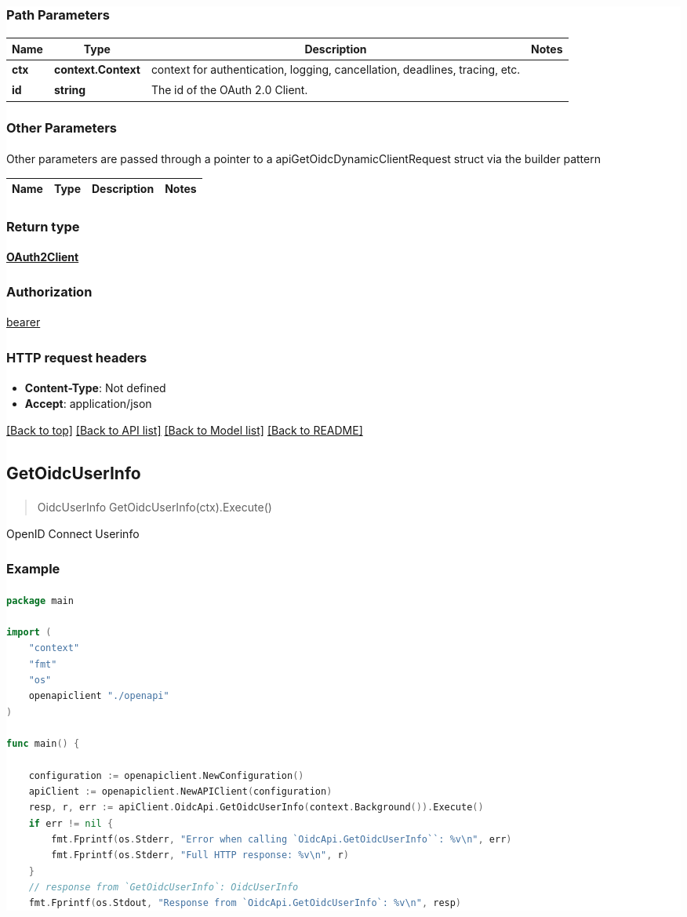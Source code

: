 ### Path Parameters


Name | Type | Description  | Notes
------------- | ------------- | ------------- | -------------
**ctx** | **context.Context** | context for authentication, logging, cancellation, deadlines, tracing, etc.
**id** | **string** | The id of the OAuth 2.0 Client. | 

### Other Parameters

Other parameters are passed through a pointer to a apiGetOidcDynamicClientRequest struct via the builder pattern


Name | Type | Description  | Notes
------------- | ------------- | ------------- | -------------


### Return type

[**OAuth2Client**](OAuth2Client.md)

### Authorization

[bearer](../README.md#bearer)

### HTTP request headers

- **Content-Type**: Not defined
- **Accept**: application/json

[[Back to top]](#) [[Back to API list]](../README.md#documentation-for-api-endpoints)
[[Back to Model list]](../README.md#documentation-for-models)
[[Back to README]](../README.md)


## GetOidcUserInfo

> OidcUserInfo GetOidcUserInfo(ctx).Execute()

OpenID Connect Userinfo



### Example

```go
package main

import (
    "context"
    "fmt"
    "os"
    openapiclient "./openapi"
)

func main() {

    configuration := openapiclient.NewConfiguration()
    apiClient := openapiclient.NewAPIClient(configuration)
    resp, r, err := apiClient.OidcApi.GetOidcUserInfo(context.Background()).Execute()
    if err != nil {
        fmt.Fprintf(os.Stderr, "Error when calling `OidcApi.GetOidcUserInfo``: %v\n", err)
        fmt.Fprintf(os.Stderr, "Full HTTP response: %v\n", r)
    }
    // response from `GetOidcUserInfo`: OidcUserInfo
    fmt.Fprintf(os.Stdout, "Response from `OidcApi.GetOidcUserInfo`: %v\n", resp)
```